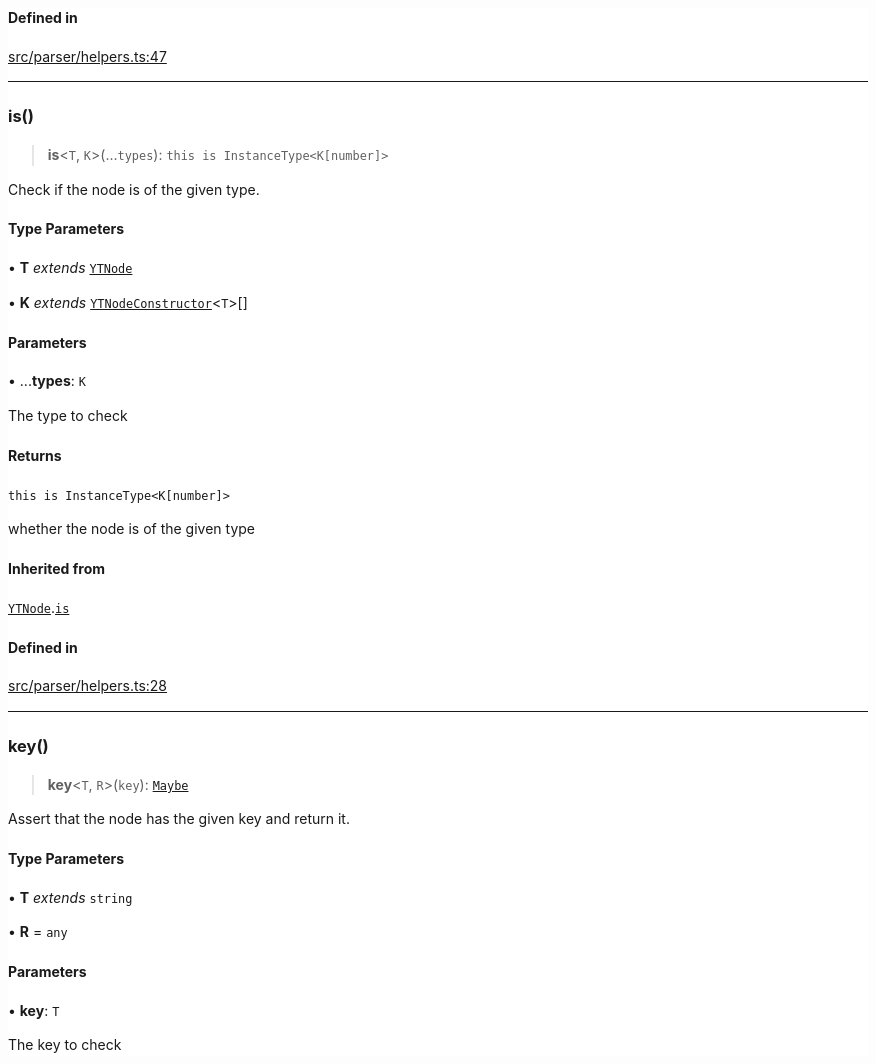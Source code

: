 #### Defined in

[src/parser/helpers.ts:47](https://github.com/LuanRT/YouTube.js/blob/eb21af33db708f0355f4fb15881f5d4fabc7b06c/src/parser/helpers.ts#L47)

***

### is()

> **is**\<`T`, `K`\>(...`types`): `this is InstanceType<K[number]>`

Check if the node is of the given type.

#### Type Parameters

• **T** *extends* [`YTNode`](../../Helpers/classes/YTNode.md)

• **K** *extends* [`YTNodeConstructor`](../../Helpers/interfaces/YTNodeConstructor.md)\<`T`\>[]

#### Parameters

• ...**types**: `K`

The type to check

#### Returns

`this is InstanceType<K[number]>`

whether the node is of the given type

#### Inherited from

[`YTNode`](../../Helpers/classes/YTNode.md).[`is`](../../Helpers/classes/YTNode.md#is)

#### Defined in

[src/parser/helpers.ts:28](https://github.com/LuanRT/YouTube.js/blob/eb21af33db708f0355f4fb15881f5d4fabc7b06c/src/parser/helpers.ts#L28)

***

### key()

> **key**\<`T`, `R`\>(`key`): [`Maybe`](../../Helpers/classes/Maybe.md)

Assert that the node has the given key and return it.

#### Type Parameters

• **T** *extends* `string`

• **R** = `any`

#### Parameters

• **key**: `T`

The key to check
